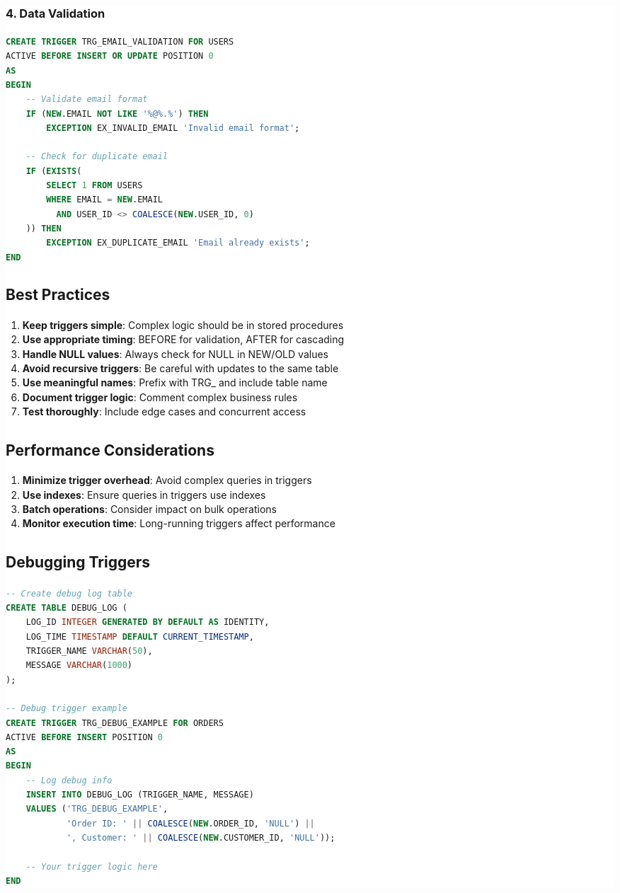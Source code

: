 ### 4. Data Validation

```sql
CREATE TRIGGER TRG_EMAIL_VALIDATION FOR USERS
ACTIVE BEFORE INSERT OR UPDATE POSITION 0
AS
BEGIN
    -- Validate email format
    IF (NEW.EMAIL NOT LIKE '%@%.%') THEN
        EXCEPTION EX_INVALID_EMAIL 'Invalid email format';
    
    -- Check for duplicate email
    IF (EXISTS(
        SELECT 1 FROM USERS 
        WHERE EMAIL = NEW.EMAIL 
          AND USER_ID <> COALESCE(NEW.USER_ID, 0)
    )) THEN
        EXCEPTION EX_DUPLICATE_EMAIL 'Email already exists';
END
```

## Best Practices

1. **Keep triggers simple**: Complex logic should be in stored procedures
2. **Use appropriate timing**: BEFORE for validation, AFTER for cascading
3. **Handle NULL values**: Always check for NULL in NEW/OLD values
4. **Avoid recursive triggers**: Be careful with updates to the same table
5. **Use meaningful names**: Prefix with TRG_ and include table name
6. **Document trigger logic**: Comment complex business rules
7. **Test thoroughly**: Include edge cases and concurrent access

## Performance Considerations

1. **Minimize trigger overhead**: Avoid complex queries in triggers
2. **Use indexes**: Ensure queries in triggers use indexes
3. **Batch operations**: Consider impact on bulk operations
4. **Monitor execution time**: Long-running triggers affect performance

## Debugging Triggers

```sql
-- Create debug log table
CREATE TABLE DEBUG_LOG (
    LOG_ID INTEGER GENERATED BY DEFAULT AS IDENTITY,
    LOG_TIME TIMESTAMP DEFAULT CURRENT_TIMESTAMP,
    TRIGGER_NAME VARCHAR(50),
    MESSAGE VARCHAR(1000)
);

-- Debug trigger example
CREATE TRIGGER TRG_DEBUG_EXAMPLE FOR ORDERS
ACTIVE BEFORE INSERT POSITION 0
AS
BEGIN
    -- Log debug info
    INSERT INTO DEBUG_LOG (TRIGGER_NAME, MESSAGE)
    VALUES ('TRG_DEBUG_EXAMPLE', 
            'Order ID: ' || COALESCE(NEW.ORDER_ID, 'NULL') ||
            ', Customer: ' || COALESCE(NEW.CUSTOMER_ID, 'NULL'));
    
    -- Your trigger logic here
END
```
